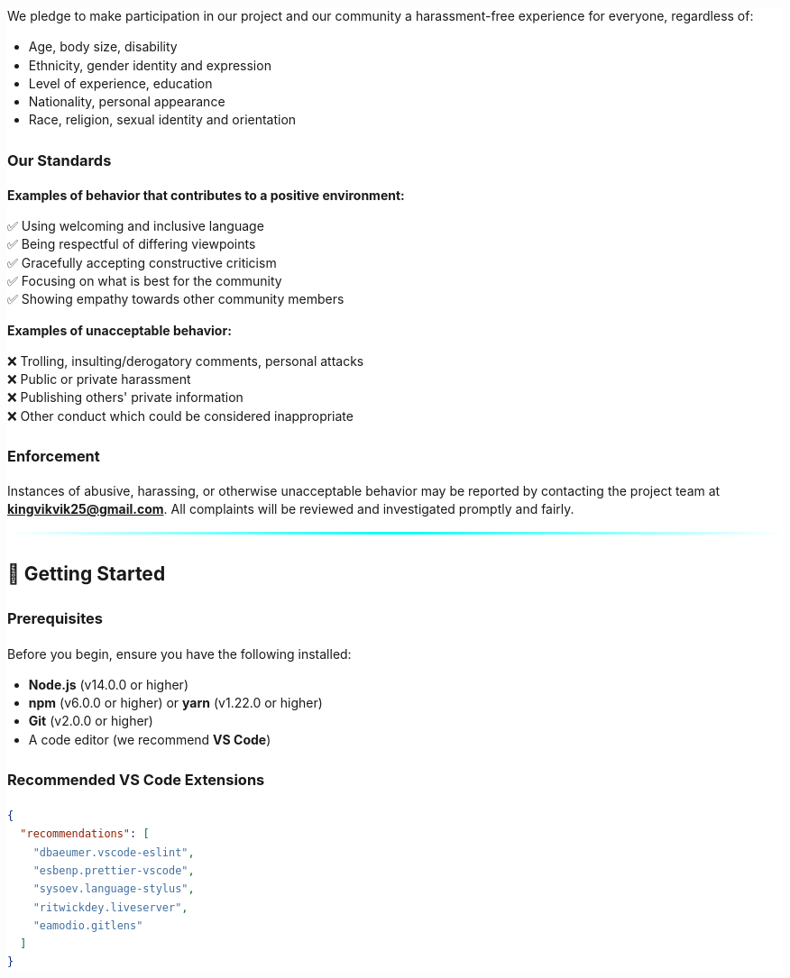 We pledge to make participation in our project and our community a harassment-free experience for everyone, regardless of:

- Age, body size, disability
- Ethnicity, gender identity and expression
- Level of experience, education
- Nationality, personal appearance
- Race, religion, sexual identity and orientation

### Our Standards

**Examples of behavior that contributes to a positive environment:**

✅ Using welcoming and inclusive language  
✅ Being respectful of differing viewpoints  
✅ Gracefully accepting constructive criticism  
✅ Focusing on what is best for the community  
✅ Showing empathy towards other community members

**Examples of unacceptable behavior:**

❌ Trolling, insulting/derogatory comments, personal attacks  
❌ Public or private harassment  
❌ Publishing others' private information  
❌ Other conduct which could be considered inappropriate

### Enforcement

Instances of abusive, harassing, or otherwise unacceptable behavior may be reported by contacting the project team at **kingvikvik25@gmail.com**. All complaints will be reviewed and investigated promptly and fairly.

<hr style="height: 3px; background: linear-gradient(90deg, rgba(0,0,0,0), aqua, rgba(0,0,0,0));">

## 🚀 Getting Started

### Prerequisites

Before you begin, ensure you have the following installed:

- **Node.js** (v14.0.0 or higher)
- **npm** (v6.0.0 or higher) or **yarn** (v1.22.0 or higher)
- **Git** (v2.0.0 or higher)
- A code editor (we recommend **VS Code**)

### Recommended VS Code Extensions

```json
{
  "recommendations": [
    "dbaeumer.vscode-eslint",
    "esbenp.prettier-vscode",
    "sysoev.language-stylus",
    "ritwickdey.liveserver",
    "eamodio.gitlens"
  ]
}
```
